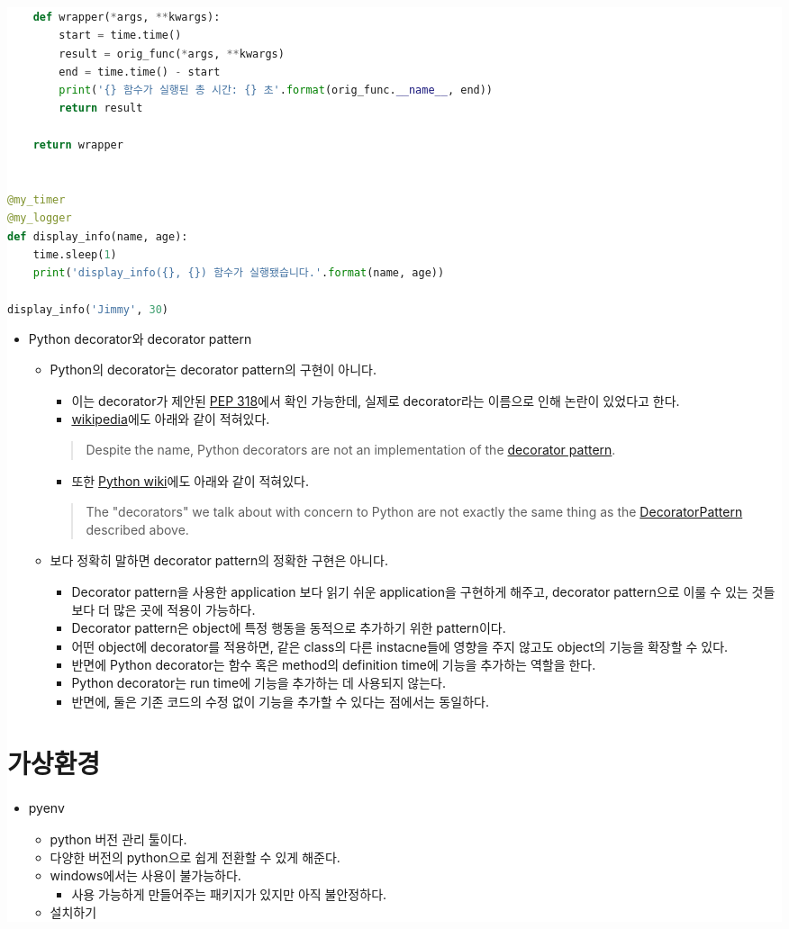   ```python
      def wrapper(*args, **kwargs):
          start = time.time()
          result = orig_func(*args, **kwargs)
          end = time.time() - start
          print('{} 함수가 실행된 총 시간: {} 초'.format(orig_func.__name__, end))
          return result
  
      return wrapper
  
  
  @my_timer
  @my_logger
  def display_info(name, age):
      time.sleep(1)
      print('display_info({}, {}) 함수가 실행됐습니다.'.format(name, age))
  
  display_info('Jimmy', 30)
  ```



- Python decorator와 decorator pattern

  - Python의 decorator는 decorator pattern의 구현이 아니다.

    - 이는 decorator가 제안된 [PEP 318](https://peps.python.org/pep-0318/#on-the-name-decorator)에서 확인 가능한데, 실제로 decorator라는 이름으로 인해 논란이 있었다고 한다.
    - [wikipedia](https://en.wikipedia.org/wiki/Python_syntax_and_semantics#Decorators)에도 아래와 같이 적혀있다.

    > Despite the name, Python decorators are not an implementation of the [decorator pattern](https://en.wikipedia.org/wiki/Decorator_pattern).

    - 또한 [Python wiki](https://wiki.python.org/moin/PythonDecorators#What_is_a_Python_Decorator)에도 아래와 같이 적혀있다.

    > The "decorators" we talk about with concern to Python are not exactly the same thing as the [DecoratorPattern](https://wiki.python.org/moin/DecoratorPattern) described above.

  - 보다 정확히 말하면 decorator pattern의 정확한 구현은 아니다.

    - Decorator pattern을 사용한 application 보다 읽기 쉬운 application을 구현하게 해주고, decorator pattern으로 이룰 수 있는 것들 보다 더 많은 곳에 적용이 가능하다.
    - Decorator pattern은 object에 특정 행동을 동적으로 추가하기 위한 pattern이다.
    - 어떤 object에 decorator를 적용하면, 같은 class의 다른 instacne들에 영향을 주지 않고도 object의 기능을 확장할 수 있다.
    - 반면에 Python decorator는 함수 혹은 method의 definition time에 기능을 추가하는 역할을 한다.
    - Python decorator는 run time에 기능을 추가하는 데 사용되지 않는다.
    - 반면에, 둘은 기존 코드의 수정 없이 기능을 추가할 수 있다는 점에서는 동일하다.



# 가상환경

- pyenv

  - python 버전 관리 툴이다.
  - 다양한 버전의 python으로 쉽게 전환할 수 있게 해준다.
  - windows에서는 사용이 불가능하다.
    - 사용 가능하게 만들어주는 패키지가 있지만 아직 불안정하다.
  - 설치하기
